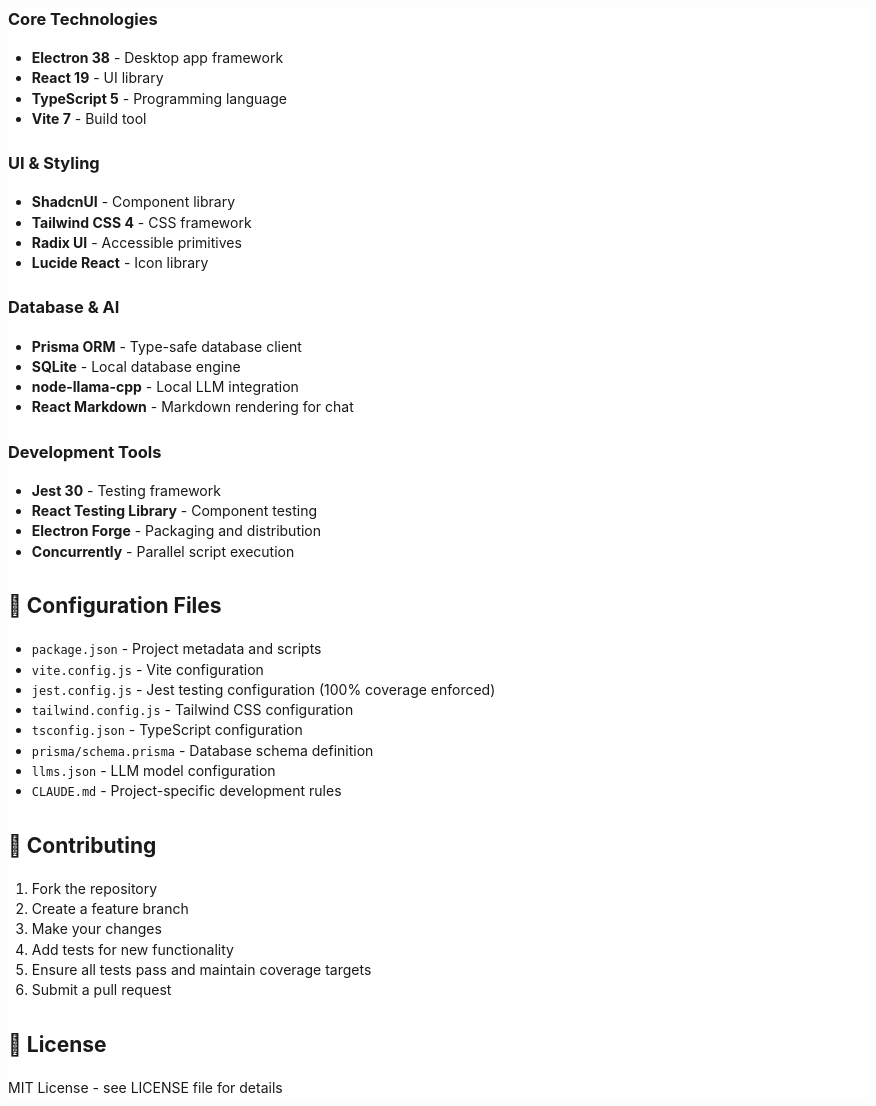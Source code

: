### Core Technologies

- **Electron 38** - Desktop app framework
- **React 19** - UI library
- **TypeScript 5** - Programming language
- **Vite 7** - Build tool

### UI & Styling

- **ShadcnUI** - Component library
- **Tailwind CSS 4** - CSS framework
- **Radix UI** - Accessible primitives
- **Lucide React** - Icon library

### Database & AI

- **Prisma ORM** - Type-safe database client
- **SQLite** - Local database engine
- **node-llama-cpp** - Local LLM integration
- **React Markdown** - Markdown rendering for chat

### Development Tools

- **Jest 30** - Testing framework
- **React Testing Library** - Component testing
- **Electron Forge** - Packaging and distribution
- **Concurrently** - Parallel script execution

## 📝 Configuration Files

- `package.json` - Project metadata and scripts
- `vite.config.js` - Vite configuration
- `jest.config.js` - Jest testing configuration (100% coverage enforced)
- `tailwind.config.js` - Tailwind CSS configuration
- `tsconfig.json` - TypeScript configuration
- `prisma/schema.prisma` - Database schema definition
- `llms.json` - LLM model configuration
- `CLAUDE.md` - Project-specific development rules

## 🤝 Contributing

1. Fork the repository
2. Create a feature branch
3. Make your changes
4. Add tests for new functionality
5. Ensure all tests pass and maintain coverage targets
6. Submit a pull request

## 📄 License

MIT License - see LICENSE file for details
